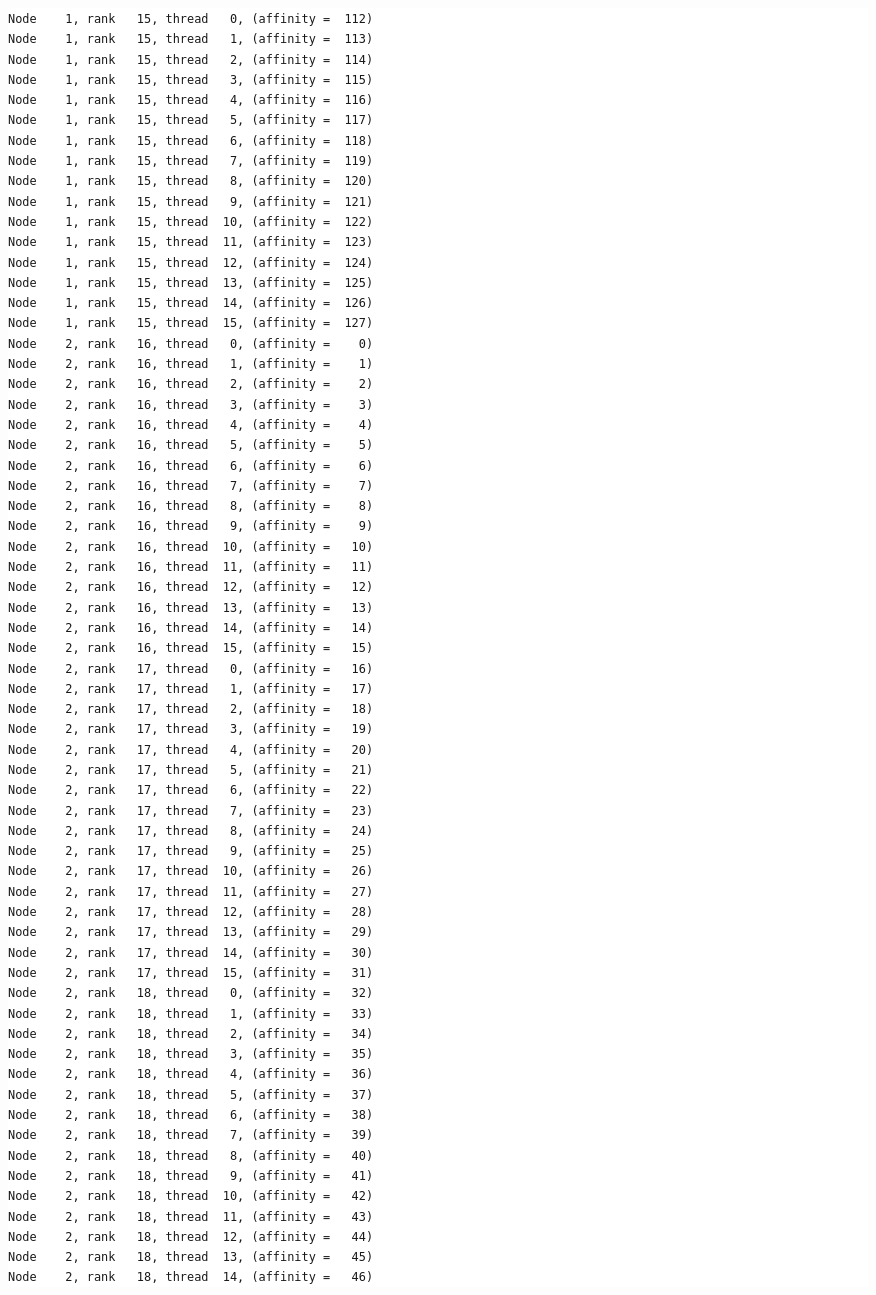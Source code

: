 ```
Node    1, rank   15, thread   0, (affinity =  112) 
Node    1, rank   15, thread   1, (affinity =  113) 
Node    1, rank   15, thread   2, (affinity =  114) 
Node    1, rank   15, thread   3, (affinity =  115) 
Node    1, rank   15, thread   4, (affinity =  116) 
Node    1, rank   15, thread   5, (affinity =  117) 
Node    1, rank   15, thread   6, (affinity =  118) 
Node    1, rank   15, thread   7, (affinity =  119) 
Node    1, rank   15, thread   8, (affinity =  120) 
Node    1, rank   15, thread   9, (affinity =  121) 
Node    1, rank   15, thread  10, (affinity =  122) 
Node    1, rank   15, thread  11, (affinity =  123) 
Node    1, rank   15, thread  12, (affinity =  124) 
Node    1, rank   15, thread  13, (affinity =  125) 
Node    1, rank   15, thread  14, (affinity =  126) 
Node    1, rank   15, thread  15, (affinity =  127) 
Node    2, rank   16, thread   0, (affinity =    0) 
Node    2, rank   16, thread   1, (affinity =    1) 
Node    2, rank   16, thread   2, (affinity =    2) 
Node    2, rank   16, thread   3, (affinity =    3) 
Node    2, rank   16, thread   4, (affinity =    4) 
Node    2, rank   16, thread   5, (affinity =    5) 
Node    2, rank   16, thread   6, (affinity =    6) 
Node    2, rank   16, thread   7, (affinity =    7) 
Node    2, rank   16, thread   8, (affinity =    8) 
Node    2, rank   16, thread   9, (affinity =    9) 
Node    2, rank   16, thread  10, (affinity =   10) 
Node    2, rank   16, thread  11, (affinity =   11) 
Node    2, rank   16, thread  12, (affinity =   12) 
Node    2, rank   16, thread  13, (affinity =   13) 
Node    2, rank   16, thread  14, (affinity =   14) 
Node    2, rank   16, thread  15, (affinity =   15) 
Node    2, rank   17, thread   0, (affinity =   16) 
Node    2, rank   17, thread   1, (affinity =   17) 
Node    2, rank   17, thread   2, (affinity =   18) 
Node    2, rank   17, thread   3, (affinity =   19) 
Node    2, rank   17, thread   4, (affinity =   20) 
Node    2, rank   17, thread   5, (affinity =   21) 
Node    2, rank   17, thread   6, (affinity =   22) 
Node    2, rank   17, thread   7, (affinity =   23) 
Node    2, rank   17, thread   8, (affinity =   24) 
Node    2, rank   17, thread   9, (affinity =   25) 
Node    2, rank   17, thread  10, (affinity =   26) 
Node    2, rank   17, thread  11, (affinity =   27) 
Node    2, rank   17, thread  12, (affinity =   28) 
Node    2, rank   17, thread  13, (affinity =   29) 
Node    2, rank   17, thread  14, (affinity =   30) 
Node    2, rank   17, thread  15, (affinity =   31) 
Node    2, rank   18, thread   0, (affinity =   32) 
Node    2, rank   18, thread   1, (affinity =   33) 
Node    2, rank   18, thread   2, (affinity =   34) 
Node    2, rank   18, thread   3, (affinity =   35) 
Node    2, rank   18, thread   4, (affinity =   36) 
Node    2, rank   18, thread   5, (affinity =   37) 
Node    2, rank   18, thread   6, (affinity =   38) 
Node    2, rank   18, thread   7, (affinity =   39) 
Node    2, rank   18, thread   8, (affinity =   40) 
Node    2, rank   18, thread   9, (affinity =   41) 
Node    2, rank   18, thread  10, (affinity =   42) 
Node    2, rank   18, thread  11, (affinity =   43) 
Node    2, rank   18, thread  12, (affinity =   44) 
Node    2, rank   18, thread  13, (affinity =   45) 
Node    2, rank   18, thread  14, (affinity =   46) 
```